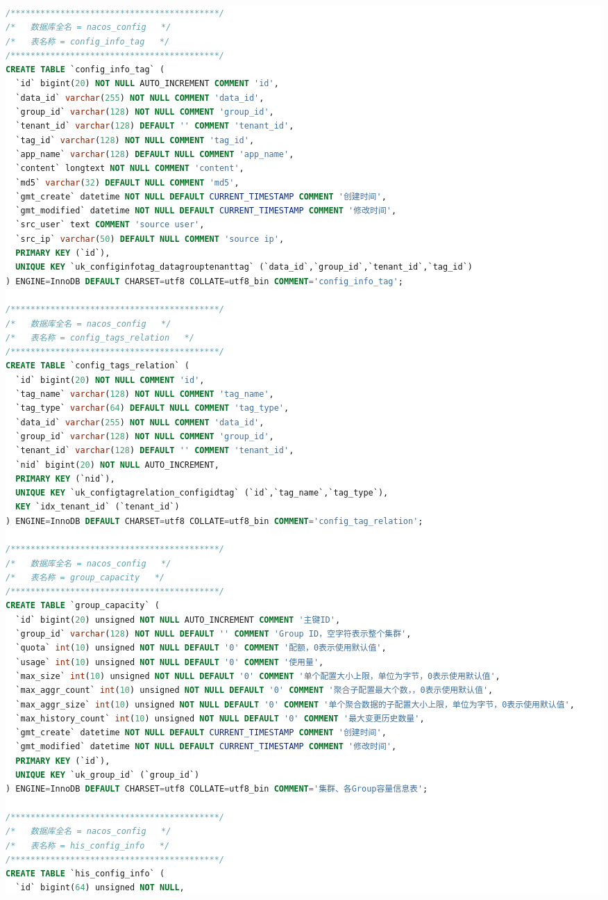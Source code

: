 ```sql
/******************************************/
/*   数据库全名 = nacos_config   */
/*   表名称 = config_info_tag   */
/******************************************/
CREATE TABLE `config_info_tag` (
  `id` bigint(20) NOT NULL AUTO_INCREMENT COMMENT 'id',
  `data_id` varchar(255) NOT NULL COMMENT 'data_id',
  `group_id` varchar(128) NOT NULL COMMENT 'group_id',
  `tenant_id` varchar(128) DEFAULT '' COMMENT 'tenant_id',
  `tag_id` varchar(128) NOT NULL COMMENT 'tag_id',
  `app_name` varchar(128) DEFAULT NULL COMMENT 'app_name',
  `content` longtext NOT NULL COMMENT 'content',
  `md5` varchar(32) DEFAULT NULL COMMENT 'md5',
  `gmt_create` datetime NOT NULL DEFAULT CURRENT_TIMESTAMP COMMENT '创建时间',
  `gmt_modified` datetime NOT NULL DEFAULT CURRENT_TIMESTAMP COMMENT '修改时间',
  `src_user` text COMMENT 'source user',
  `src_ip` varchar(50) DEFAULT NULL COMMENT 'source ip',
  PRIMARY KEY (`id`),
  UNIQUE KEY `uk_configinfotag_datagrouptenanttag` (`data_id`,`group_id`,`tenant_id`,`tag_id`)
) ENGINE=InnoDB DEFAULT CHARSET=utf8 COLLATE=utf8_bin COMMENT='config_info_tag';

/******************************************/
/*   数据库全名 = nacos_config   */
/*   表名称 = config_tags_relation   */
/******************************************/
CREATE TABLE `config_tags_relation` (
  `id` bigint(20) NOT NULL COMMENT 'id',
  `tag_name` varchar(128) NOT NULL COMMENT 'tag_name',
  `tag_type` varchar(64) DEFAULT NULL COMMENT 'tag_type',
  `data_id` varchar(255) NOT NULL COMMENT 'data_id',
  `group_id` varchar(128) NOT NULL COMMENT 'group_id',
  `tenant_id` varchar(128) DEFAULT '' COMMENT 'tenant_id',
  `nid` bigint(20) NOT NULL AUTO_INCREMENT,
  PRIMARY KEY (`nid`),
  UNIQUE KEY `uk_configtagrelation_configidtag` (`id`,`tag_name`,`tag_type`),
  KEY `idx_tenant_id` (`tenant_id`)
) ENGINE=InnoDB DEFAULT CHARSET=utf8 COLLATE=utf8_bin COMMENT='config_tag_relation';

/******************************************/
/*   数据库全名 = nacos_config   */
/*   表名称 = group_capacity   */
/******************************************/
CREATE TABLE `group_capacity` (
  `id` bigint(20) unsigned NOT NULL AUTO_INCREMENT COMMENT '主键ID',
  `group_id` varchar(128) NOT NULL DEFAULT '' COMMENT 'Group ID，空字符表示整个集群',
  `quota` int(10) unsigned NOT NULL DEFAULT '0' COMMENT '配额，0表示使用默认值',
  `usage` int(10) unsigned NOT NULL DEFAULT '0' COMMENT '使用量',
  `max_size` int(10) unsigned NOT NULL DEFAULT '0' COMMENT '单个配置大小上限，单位为字节，0表示使用默认值',
  `max_aggr_count` int(10) unsigned NOT NULL DEFAULT '0' COMMENT '聚合子配置最大个数，，0表示使用默认值',
  `max_aggr_size` int(10) unsigned NOT NULL DEFAULT '0' COMMENT '单个聚合数据的子配置大小上限，单位为字节，0表示使用默认值',
  `max_history_count` int(10) unsigned NOT NULL DEFAULT '0' COMMENT '最大变更历史数量',
  `gmt_create` datetime NOT NULL DEFAULT CURRENT_TIMESTAMP COMMENT '创建时间',
  `gmt_modified` datetime NOT NULL DEFAULT CURRENT_TIMESTAMP COMMENT '修改时间',
  PRIMARY KEY (`id`),
  UNIQUE KEY `uk_group_id` (`group_id`)
) ENGINE=InnoDB DEFAULT CHARSET=utf8 COLLATE=utf8_bin COMMENT='集群、各Group容量信息表';

/******************************************/
/*   数据库全名 = nacos_config   */
/*   表名称 = his_config_info   */
/******************************************/
CREATE TABLE `his_config_info` (
  `id` bigint(64) unsigned NOT NULL,
```